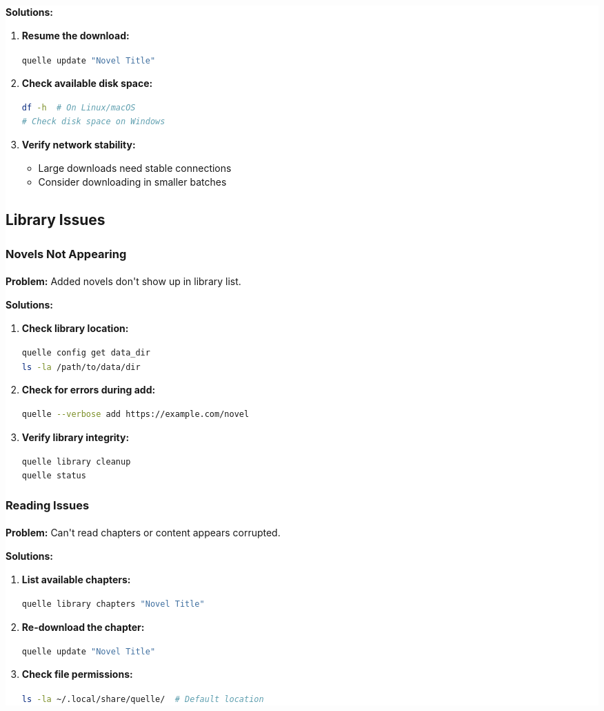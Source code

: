 **Solutions:**

1. **Resume the download:**
   ```bash
   quelle update "Novel Title"
   ```

2. **Check available disk space:**
   ```bash
   df -h  # On Linux/macOS
   # Check disk space on Windows
   ```

3. **Verify network stability:**
   - Large downloads need stable connections
   - Consider downloading in smaller batches

## Library Issues

### Novels Not Appearing

**Problem:** Added novels don't show up in library list.

**Solutions:**

1. **Check library location:**
   ```bash
   quelle config get data_dir
   ls -la /path/to/data/dir
   ```

2. **Check for errors during add:**
   ```bash
   quelle --verbose add https://example.com/novel
   ```

3. **Verify library integrity:**
   ```bash
   quelle library cleanup
   quelle status
   ```

### Reading Issues

**Problem:** Can't read chapters or content appears corrupted.

**Solutions:**

1. **List available chapters:**
   ```bash
   quelle library chapters "Novel Title"
   ```

2. **Re-download the chapter:**
   ```bash
   quelle update "Novel Title"
   ```

3. **Check file permissions:**
   ```bash
   ls -la ~/.local/share/quelle/  # Default location
   ```
